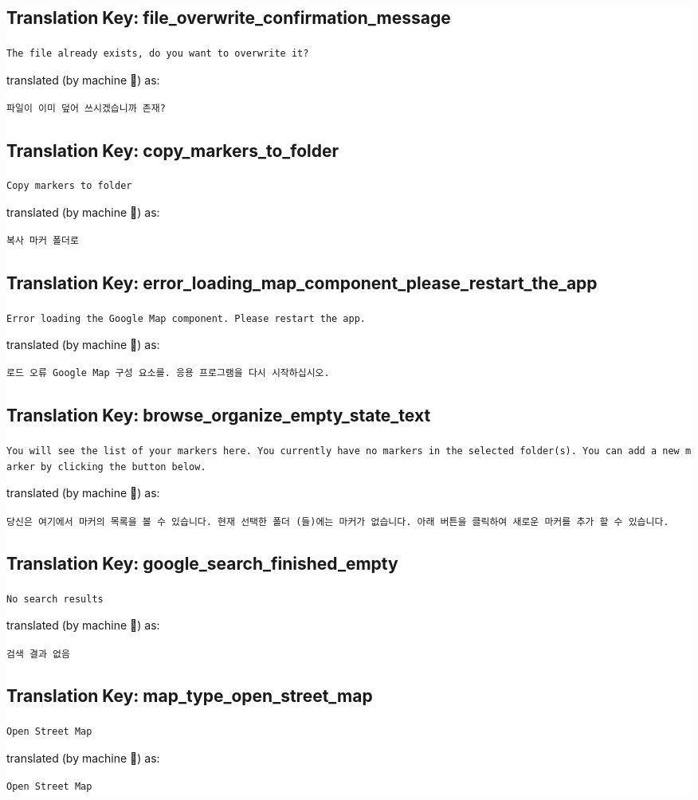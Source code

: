 
## Translation Key: file_overwrite_confirmation_message
```
The file already exists, do you want to overwrite it?
```
translated (by machine 🤖) as:
```
파일이 이미 덮어 쓰시겠습니까 존재?
```


## Translation Key: copy_markers_to_folder
```
Copy markers to folder
```
translated (by machine 🤖) as:
```
복사 마커 폴더로
```


## Translation Key: error_loading_map_component_please_restart_the_app
```
Error loading the Google Map component. Please restart the app.
```
translated (by machine 🤖) as:
```
로드 오류 Google Map 구성 요소를. 응용 프로그램을 다시 시작하십시오.
```


## Translation Key: browse_organize_empty_state_text
```
You will see the list of your markers here. You currently have no markers in the selected folder(s). You can add a new marker by clicking the button below.
```
translated (by machine 🤖) as:
```
당신은 여기에서 마커의 목록을 볼 수 있습니다. 현재 선택한 폴더 (들)에는 마커가 없습니다. 아래 버튼을 클릭하여 새로운 마커를 추가 할 수 있습니다.
```


## Translation Key: google_search_finished_empty
```
No search results
```
translated (by machine 🤖) as:
```
검색 결과 없음
```


## Translation Key: map_type_open_street_map
```
Open Street Map
```
translated (by machine 🤖) as:
```
Open Street Map
```
